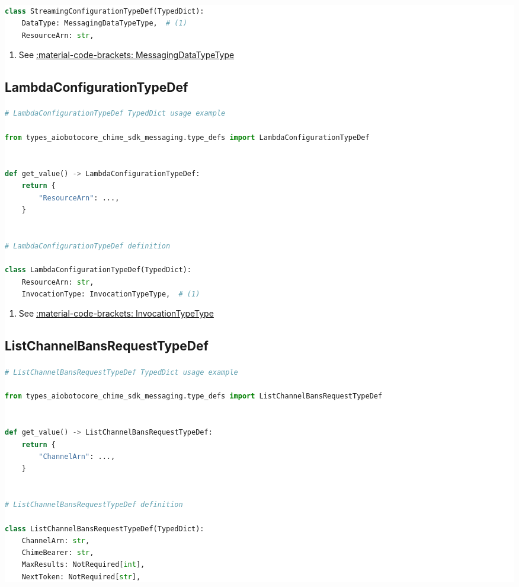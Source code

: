 ```python
class StreamingConfigurationTypeDef(TypedDict):
    DataType: MessagingDataTypeType,  # (1)
    ResourceArn: str,
```

1. See [:material-code-brackets: MessagingDataTypeType](./literals.md#messagingdatatypetype) 
## LambdaConfigurationTypeDef

```python
# LambdaConfigurationTypeDef TypedDict usage example

from types_aiobotocore_chime_sdk_messaging.type_defs import LambdaConfigurationTypeDef


def get_value() -> LambdaConfigurationTypeDef:
    return {
        "ResourceArn": ...,
    }


# LambdaConfigurationTypeDef definition

class LambdaConfigurationTypeDef(TypedDict):
    ResourceArn: str,
    InvocationType: InvocationTypeType,  # (1)
```

1. See [:material-code-brackets: InvocationTypeType](./literals.md#invocationtypetype) 
## ListChannelBansRequestTypeDef

```python
# ListChannelBansRequestTypeDef TypedDict usage example

from types_aiobotocore_chime_sdk_messaging.type_defs import ListChannelBansRequestTypeDef


def get_value() -> ListChannelBansRequestTypeDef:
    return {
        "ChannelArn": ...,
    }


# ListChannelBansRequestTypeDef definition

class ListChannelBansRequestTypeDef(TypedDict):
    ChannelArn: str,
    ChimeBearer: str,
    MaxResults: NotRequired[int],
    NextToken: NotRequired[str],
```
